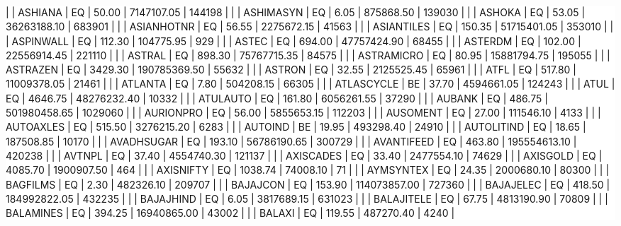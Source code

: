 |  | ASHIANA | EQ | 50.00 | 7147107.05 | 144198 |
|  | ASHIMASYN | EQ | 6.05 | 875868.50 | 139030 |
|  | ASHOKA | EQ | 53.05 | 36263188.10 | 683901 |
|  | ASIANHOTNR | EQ | 56.55 | 2275672.15 | 41563 |
|  | ASIANTILES | EQ | 150.35 | 51715401.05 | 353010 |
|  | ASPINWALL | EQ | 112.30 | 104775.95 | 929 |
|  | ASTEC | EQ | 694.00 | 47757424.90 | 68455 |
|  | ASTERDM | EQ | 102.00 | 22556914.45 | 221110 |
|  | ASTRAL | EQ | 898.30 | 75767715.35 | 84575 |
|  | ASTRAMICRO | EQ | 80.95 | 15881794.75 | 195055 |
|  | ASTRAZEN | EQ | 3429.30 | 190785369.50 | 55632 |
|  | ASTRON | EQ | 32.55 | 2125525.45 | 65961 |
|  | ATFL | EQ | 517.80 | 11009378.05 | 21461 |
|  | ATLANTA | EQ | 7.80 | 504208.15 | 66305 |
|  | ATLASCYCLE | BE | 37.70 | 4594661.05 | 124243 |
|  | ATUL | EQ | 4646.75 | 48276232.40 | 10332 |
|  | ATULAUTO | EQ | 161.80 | 6056261.55 | 37290 |
|  | AUBANK | EQ | 486.75 | 501980458.65 | 1029060 |
|  | AURIONPRO | EQ | 56.00 | 5855653.15 | 112203 |
|  | AUSOMENT | EQ | 27.00 | 111546.10 | 4133 |
|  | AUTOAXLES | EQ | 515.50 | 3276215.20 | 6283 |
|  | AUTOIND | BE | 19.95 | 493298.40 | 24910 |
|  | AUTOLITIND | EQ | 18.65 | 187508.85 | 10170 |
|  | AVADHSUGAR | EQ | 193.10 | 56786190.65 | 300729 |
|  | AVANTIFEED | EQ | 463.80 | 195554613.10 | 420238 |
|  | AVTNPL | EQ | 37.40 | 4554740.30 | 121137 |
|  | AXISCADES | EQ | 33.40 | 2477554.10 | 74629 |
|  | AXISGOLD | EQ | 4085.70 | 1900907.50 | 464 |
|  | AXISNIFTY | EQ | 1038.74 | 74008.10 | 71 |
|  | AYMSYNTEX | EQ | 24.35 | 2000680.10 | 80300 |
|  | BAGFILMS | EQ | 2.30 | 482326.10 | 209707 |
|  | BAJAJCON | EQ | 153.90 | 114073857.00 | 727360 |
|  | BAJAJELEC | EQ | 418.50 | 184992822.05 | 432235 |
|  | BAJAJHIND | EQ | 6.05 | 3817689.15 | 631023 |
|  | BALAJITELE | EQ | 67.75 | 4813190.90 | 70809 |
|  | BALAMINES | EQ | 394.25 | 16940865.00 | 43002 |
|  | BALAXI | EQ | 119.55 | 487270.40 | 4240 |